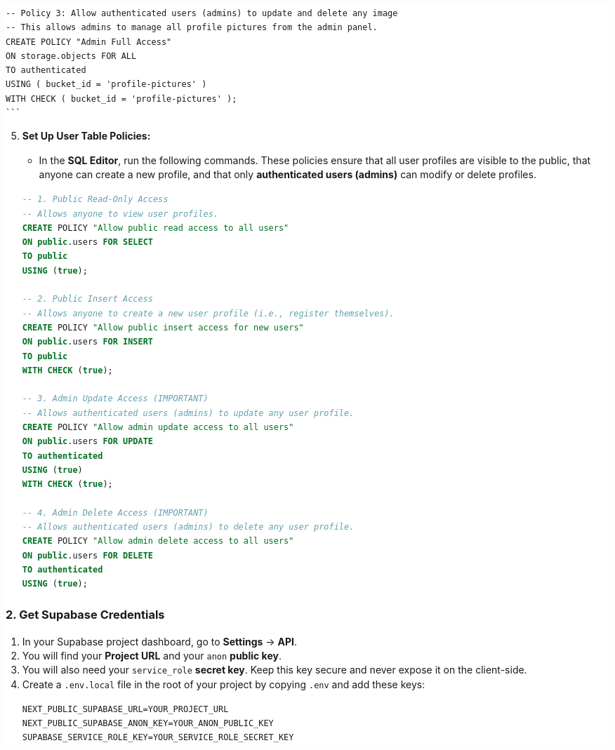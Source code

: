     -- Policy 3: Allow authenticated users (admins) to update and delete any image
    -- This allows admins to manage all profile pictures from the admin panel.
    CREATE POLICY "Admin Full Access"
    ON storage.objects FOR ALL
    TO authenticated
    USING ( bucket_id = 'profile-pictures' )
    WITH CHECK ( bucket_id = 'profile-pictures' );
    ```
5. **Set Up User Table Policies:**
   - In the **SQL Editor**, run the following commands. These policies ensure that all user profiles are visible to the public, that anyone can create a new profile, and that only **authenticated users (admins)** can modify or delete profiles.

   ```sql
   -- 1. Public Read-Only Access
   -- Allows anyone to view user profiles.
   CREATE POLICY "Allow public read access to all users"
   ON public.users FOR SELECT
   TO public
   USING (true);

   -- 2. Public Insert Access
   -- Allows anyone to create a new user profile (i.e., register themselves).
   CREATE POLICY "Allow public insert access for new users"
   ON public.users FOR INSERT
   TO public
   WITH CHECK (true);

   -- 3. Admin Update Access (IMPORTANT)
   -- Allows authenticated users (admins) to update any user profile.
   CREATE POLICY "Allow admin update access to all users"
   ON public.users FOR UPDATE
   TO authenticated
   USING (true)
   WITH CHECK (true);

   -- 4. Admin Delete Access (IMPORTANT)
   -- Allows authenticated users (admins) to delete any user profile.
   CREATE POLICY "Allow admin delete access to all users"
   ON public.users FOR DELETE
   TO authenticated
   USING (true);
   ```

### 2. Get Supabase Credentials

1.  In your Supabase project dashboard, go to **Settings** -> **API**.
2.  You will find your **Project URL** and your `anon` **public key**.
3.  You will also need your `service_role` **secret key**. Keep this key secure and never expose it on the client-side.
4.  Create a `.env.local` file in the root of your project by copying `.env` and add these keys:
    ```
    NEXT_PUBLIC_SUPABASE_URL=YOUR_PROJECT_URL
    NEXT_PUBLIC_SUPABASE_ANON_KEY=YOUR_ANON_PUBLIC_KEY
    SUPABASE_SERVICE_ROLE_KEY=YOUR_SERVICE_ROLE_SECRET_KEY
    ```
